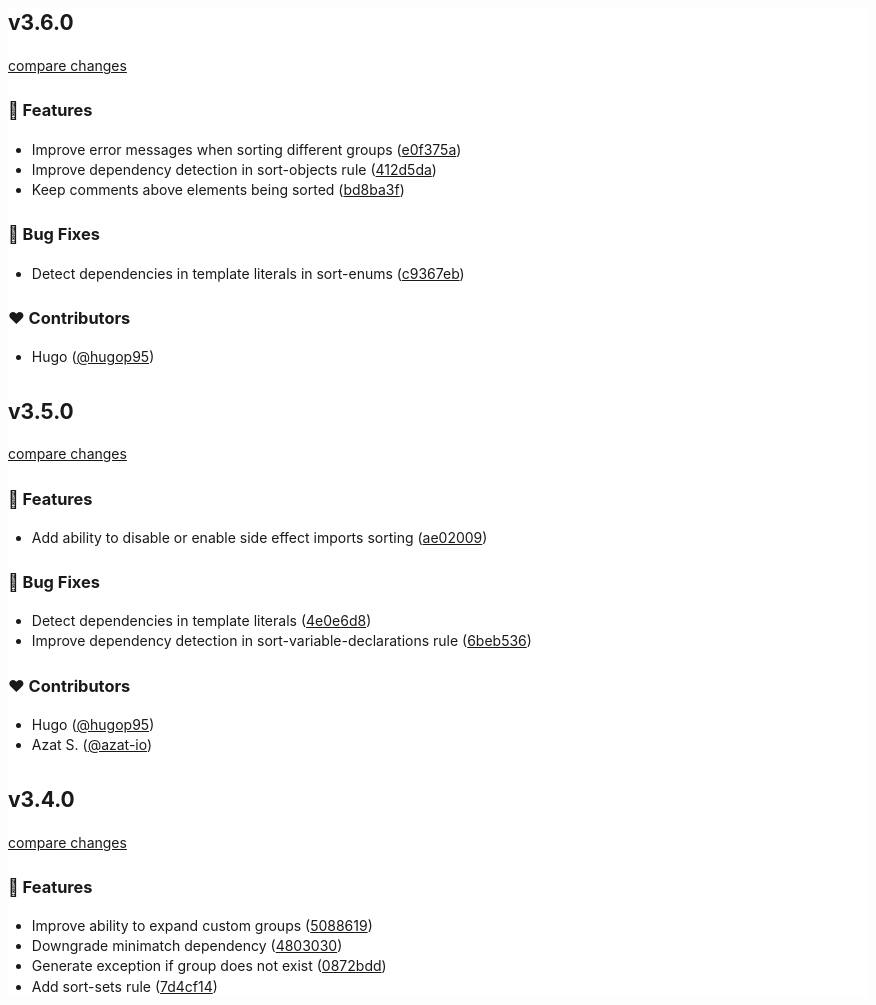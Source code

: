## v3.6.0

[compare changes](https://github.com/azat-io/eslint-plugin-perfectionist/compare/v3.5.0...v3.6.0)

### 🚀 Features

- Improve error messages when sorting different groups ([e0f375a](https://github.com/azat-io/eslint-plugin-perfectionist/commit/e0f375a))
- Improve dependency detection in sort-objects rule ([412d5da](https://github.com/azat-io/eslint-plugin-perfectionist/commit/412d5da))
- Keep comments above elements being sorted ([bd8ba3f](https://github.com/azat-io/eslint-plugin-perfectionist/commit/bd8ba3f))

### 🐞 Bug Fixes

- Detect dependencies in template literals in sort-enums ([c9367eb](https://github.com/azat-io/eslint-plugin-perfectionist/commit/c9367eb))

### ❤️ Contributors

- Hugo ([@hugop95](http://github.com/hugop95))

## v3.5.0

[compare changes](https://github.com/azat-io/eslint-plugin-perfectionist/compare/v3.4.0...v3.5.0)

### 🚀 Features

- Add ability to disable or enable side effect imports sorting ([ae02009](https://github.com/azat-io/eslint-plugin-perfectionist/commit/ae02009))

### 🐞 Bug Fixes

- Detect dependencies in template literals ([4e0e6d8](https://github.com/azat-io/eslint-plugin-perfectionist/commit/4e0e6d8))
- Improve dependency detection in sort-variable-declarations rule ([6beb536](https://github.com/azat-io/eslint-plugin-perfectionist/commit/6beb536))

### ❤️ Contributors

- Hugo ([@hugop95](http://github.com/hugop95))
- Azat S. ([@azat-io](http://github.com/azat-io))

## v3.4.0

[compare changes](https://github.com/azat-io/eslint-plugin-perfectionist/compare/v3.3.0...v3.4.0)

### 🚀 Features

- Improve ability to expand custom groups ([5088619](https://github.com/azat-io/eslint-plugin-perfectionist/commit/5088619))
- Downgrade minimatch dependency ([4803030](https://github.com/azat-io/eslint-plugin-perfectionist/commit/4803030))
- Generate exception if group does not exist ([0872bdd](https://github.com/azat-io/eslint-plugin-perfectionist/commit/0872bdd))
- Add sort-sets rule ([7d4cf14](https://github.com/azat-io/eslint-plugin-perfectionist/commit/7d4cf14))
